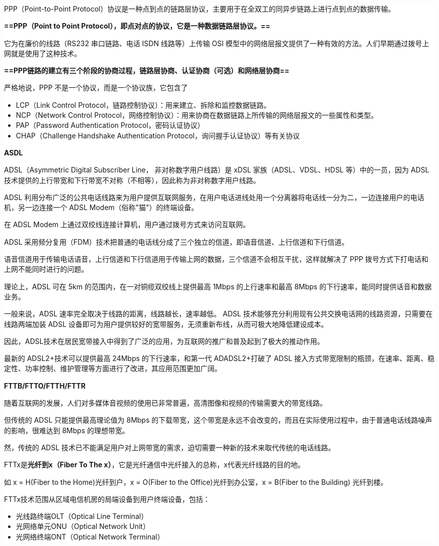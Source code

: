 PPP（Point-to-Point Protocol）协议是一种点到点的链路层协议，主要用于在全双工的同异步链路上进行点到点的数据传输。

**==PPP（Point to Point Protocol），即点对点的协议，它是一种数据链路层协议。==**

它为在廉价的线路（RS232 串口链路、电话 ISDN 线路等）上传输 OSI 模型中的网络层报文提供了一种有效的方法。人们早期通过拨号上网就是使用了这种技术。

**==PPP链路的建立有三个阶段的协商过程，链路层协商、认证协商（可选）和网络层协商==**



严格地说，PPP 不是一个协议，而是一个协议族，它包含了 

- LCP（Link Control Protocol，链路控制协议）：用来建立、拆除和监控数据链路。
- NCP（Network Control Protocol，网络控制协议）：用来协商在数据链路上所传输的网络层报文的一些属性和类型。
- PAP（Password Authentication Protocol，密码认证协议）
- CHAP（Challenge Handshake Authentication Protocol，询问握手认证协议）等有关协议



**ASDL**

ADSL（Asymmetric Digital Subscriber Line， 非对称数字用户线路）是 xDSL 家族（ADSL、VDSL、HDSL 等）中的一员，因为 ADSL 技术提供的上行带宽和下行带宽不对称（不相等），因此称为非对称数字用户线路。

ADSL 利用分布广泛的公共电话线路来为用户提供互联网服务，在用户电话进线处用一个分离器将电话线一分为二，一边连接用户的电话机，另一边连接一个 ADSL Modem（俗称"猫"）的终端设备。

在 ADSL Modem 上通过双绞线连接计算机，用户通过拨号方式来访问互联网。

ADSL 采用频分复用（FDM）技术把普通的电话线分成了三个独立的信道，即语音信道、上行信道和下行信道。



语音信道用于传输电话语音，上行信道和下行信道用于传输上网的数据，三个信道不会相互干扰，这样就解决了 PPP 拨号方式下打电话和上网不能同时进行的问题。 

理论上，ADSL 可在 5km 的范围内，在一对铜缆双绞线上提供最高 1Mbps 的上行速率和最高 8Mbps 的下行速率，能同时提供话音和数据业务。



一般来说，ADSL 速率完全取决于线路的距离，线路越长，速率越低。 ADSL 技术能够充分利用现有公共交换电话网的线路资源，只需要在线路两端加装 ADSL 设备即可为用户提供较好的宽带服务，无须重新布线，从而可极大地降低建设成本。

因此，ADSL技术在居民宽带接入中得到了广泛的应用，为互联网的推广和普及起到了极大的推动作用。

最新的 ADSL2+技术可以提供最高 24Mbps 的下行速率，和第一代 ADADSL2+打破了 ADSL 接入方式带宽限制的瓶颈，在速率、距离、稳定性、功率控制、维护管理等方面进行了改进，其应用范围更加广阔。



**FTTB/FTTO/FTTH/FTTR**

随着互联网的发展，人们对多媒体音视频的使用已非常普遍，高清图像和视频的传输需要大的带宽线路。

但传统的 ADSL 只能提供最高理论值为 8Mbps 的下载带宽，这个带宽是永远不会改变的，而且在实际使用过程中，由于普通电话线路噪声的影响，很难达到 8Mbps 的理想带宽。

然，传统的 ADSL 技术已不能满足用户对上网带宽的需求，迫切需要一种新的技术来取代传统的电话线路。



FTTx是**光纤到x（Fiber To The x）**，它是光纤通信中光纤接入的总称，x代表光纤线路的目的地。

如 x = H(Fiber to the Home)光纤到户，x = O(Fiber to the Office)光纤到办公室，x = B(Fiber to the Building) 光纤到楼。



FTTx技术范围从区域电信机房的局端设备到用户终端设备，包括：

- 光线路终端OLT（Optical Line Terminal）
- 光网络单元ONU（Optical Network Unit）
- 光网络终端ONT（Optical Network Terminal）
